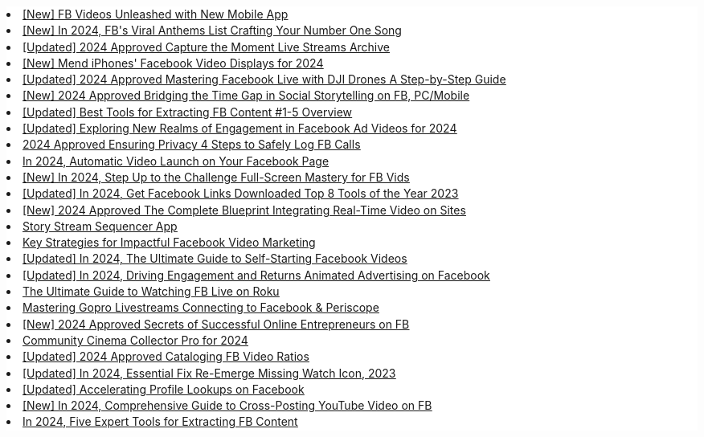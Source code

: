 <li><a href="https://facebook-videos.techidaily.com/new-fb-videos-unleashed-with-new-mobile-app/"><u>[New] FB Videos Unleashed with New Mobile App</u></a></li>
<li><a href="https://facebook-videos.techidaily.com/new-in-2024-fbs-viral-anthems-list-crafting-your-number-one-song/"><u>[New] In 2024, FB's Viral Anthems List  Crafting Your Number One Song</u></a></li>
<li><a href="https://facebook-videos.techidaily.com/updated-2024-approved-capture-the-moment-live-streams-archive/"><u>[Updated] 2024 Approved  Capture the Moment  Live Streams Archive</u></a></li>
<li><a href="https://facebook-videos.techidaily.com/new-mend-iphones-facebook-video-displays-for-2024/"><u>[New] Mend iPhones' Facebook Video Displays for 2024</u></a></li>
<li><a href="https://facebook-videos.techidaily.com/updated-2024-approved-mastering-facebook-live-with-dji-drones-a-step-by-step-guide/"><u>[Updated] 2024 Approved  Mastering Facebook Live with DJI Drones  A Step-by-Step Guide</u></a></li>
<li><a href="https://facebook-videos.techidaily.com/new-2024-approved-bridging-the-time-gap-in-social-storytelling-on-fb-pcmobile/"><u>[New] 2024 Approved  Bridging the Time Gap in Social Storytelling on FB, PC/Mobile</u></a></li>
<li><a href="https://facebook-videos.techidaily.com/updated-best-tools-for-extracting-fb-content-1-5-overview/"><u>[Updated] Best Tools for Extracting FB Content #1-5 Overview</u></a></li>
<li><a href="https://facebook-videos.techidaily.com/updated-exploring-new-realms-of-engagement-in-facebook-ad-videos-for-2024/"><u>[Updated] Exploring New Realms of Engagement in Facebook Ad Videos for 2024</u></a></li>
<li><a href="https://facebook-videos.techidaily.com/2024-approved-ensuring-privacy-4-steps-to-safely-log-fb-calls/"><u>2024 Approved  Ensuring Privacy  4 Steps to Safely Log FB Calls</u></a></li>
<li><a href="https://facebook-videos.techidaily.com/in-2024-automatic-video-launch-on-your-facebook-page/"><u>In 2024, Automatic Video Launch on Your Facebook Page</u></a></li>
<li><a href="https://facebook-videos.techidaily.com/new-in-2024-step-up-to-the-challenge-full-screen-mastery-for-fb-vids/"><u>[New] In 2024, Step Up to the Challenge  Full-Screen Mastery for FB Vids</u></a></li>
<li><a href="https://facebook-videos.techidaily.com/updated-in-2024-get-facebook-links-downloaded-top-8-tools-of-the-year-2023/"><u>[Updated] In 2024, Get Facebook Links Downloaded  Top 8 Tools of the Year 2023</u></a></li>
<li><a href="https://facebook-videos.techidaily.com/new-2024-approved-the-complete-blueprint-integrating-real-time-video-on-sites/"><u>[New] 2024 Approved  The Complete Blueprint  Integrating Real-Time Video on Sites</u></a></li>
<li><a href="https://facebook-videos.techidaily.com/story-stream-sequencer-app/"><u>Story Stream Sequencer App</u></a></li>
<li><a href="https://facebook-videos.techidaily.com/key-strategies-for-impactful-facebook-video-marketing/"><u>Key Strategies for Impactful Facebook Video Marketing</u></a></li>
<li><a href="https://facebook-videos.techidaily.com/updated-in-2024-the-ultimate-guide-to-self-starting-facebook-videos/"><u>[Updated] In 2024, The Ultimate Guide to Self-Starting Facebook Videos</u></a></li>
<li><a href="https://facebook-videos.techidaily.com/updated-in-2024-driving-engagement-and-returns-animated-advertising-on-facebook/"><u>[Updated] In 2024, Driving Engagement and Returns  Animated Advertising on Facebook</u></a></li>
<li><a href="https://facebook-videos.techidaily.com/the-ultimate-guide-to-watching-fb-live-on-roku/"><u>The Ultimate Guide to Watching FB Live on Roku</u></a></li>
<li><a href="https://facebook-videos.techidaily.com/mastering-gopro-livestreams-connecting-to-facebook-and-periscope/"><u>Mastering Gopro Livestreams  Connecting to Facebook & Periscope</u></a></li>
<li><a href="https://facebook-videos.techidaily.com/new-2024-approved-secrets-of-successful-online-entrepreneurs-on-fb/"><u>[New] 2024 Approved  Secrets of Successful Online Entrepreneurs on FB</u></a></li>
<li><a href="https://facebook-videos.techidaily.com/community-cinema-collector-pro-for-2024/"><u>Community Cinema Collector Pro for 2024</u></a></li>
<li><a href="https://facebook-videos.techidaily.com/updated-2024-approved-cataloging-fb-video-ratios/"><u>[Updated] 2024 Approved  Cataloging FB Video Ratios</u></a></li>
<li><a href="https://facebook-videos.techidaily.com/updated-in-2024-essential-fix-re-emerge-missing-watch-icon-2023/"><u>[Updated] In 2024, Essential Fix  Re-Emerge Missing Watch Icon, 2023</u></a></li>
<li><a href="https://facebook-videos.techidaily.com/updated-accelerating-profile-lookups-on-facebook/"><u>[Updated] Accelerating Profile Lookups on Facebook</u></a></li>
<li><a href="https://facebook-videos.techidaily.com/new-in-2024-comprehensive-guide-to-cross-posting-youtube-video-on-fb/"><u>[New] In 2024, Comprehensive Guide to Cross-Posting YouTube Video on FB</u></a></li>
<li><a href="https://facebook-videos.techidaily.com/in-2024-five-expert-tools-for-extracting-fb-content/"><u>In 2024, Five Expert Tools for Extracting FB Content</u></a></li>